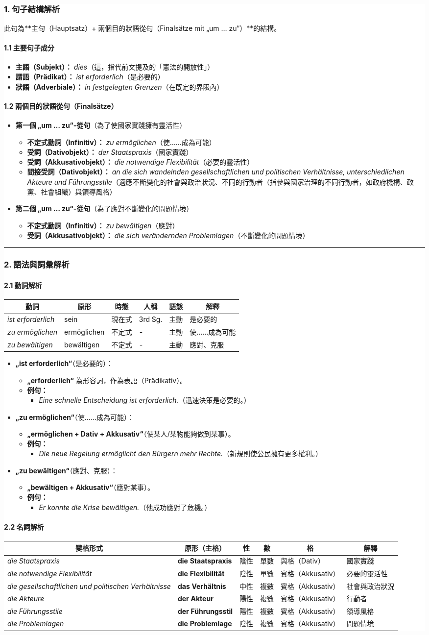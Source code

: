 ### **1. 句子結構解析**
此句為**主句（Hauptsatz）+ 兩個目的狀語從句（Finalsätze mit „um … zu“）**的結構。

#### **1.1 主要句子成分**
- **主語（Subjekt）：** *dies*（這，指代前文提及的「憲法的開放性」）
- **謂語（Prädikat）：** *ist erforderlich*（是必要的）
- **狀語（Adverbiale）：** *in festgelegten Grenzen*（在既定的界限內）

#### **1.2 兩個目的狀語從句（Finalsätze）**
- **第一個 „um … zu“-從句**（為了使國家實踐擁有靈活性）
  - **不定式動詞（Infinitiv）：** *zu ermöglichen*（使……成為可能）
  - **受詞（Dativobjekt）：** *der Staatspraxis*（國家實踐）
  - **受詞（Akkusativobjekt）：** *die notwendige Flexibilität*（必要的靈活性）
  - **間接受詞（Dativobjekt）：** *an die sich wandelnden gesellschaftlichen und politischen Verhältnisse, unterschiedlichen Akteure und Führungsstile*（適應不斷變化的社會與政治狀況、不同的行動者（指參與國家治理的不同行動者，如政府機構、政黨、社會組織）與領導風格）

- **第二個 „um … zu“-從句**（為了應對不斷變化的問題情境）
  - **不定式動詞（Infinitiv）：** *zu bewältigen*（應對）
  - **受詞（Akkusativobjekt）：** *die sich verändernden Problemlagen*（不斷變化的問題情境）

---

### **2. 語法與詞彙解析**
#### **2.1 動詞解析**
| 動詞 | 原形 | 時態 | 人稱 | 語態 | 解釋 |
|------|------|------|------|------|------|
| *ist erforderlich* | sein | 現在式 | 3rd Sg. | 主動 | 是必要的 |
| *zu ermöglichen* | ermöglichen | 不定式 | - | 主動 | 使……成為可能 |
| *zu bewältigen* | bewältigen | 不定式 | - | 主動 | 應對、克服 |

- **„ist erforderlich“**（是必要的）：
  - **„erforderlich“** 為形容詞，作為表語（Prädikativ）。
  - **例句：**
    - *Eine schnelle Entscheidung ist erforderlich.*（迅速決策是必要的。）

- **„zu ermöglichen“**（使……成為可能）：
  - **„ermöglichen + Dativ + Akkusativ“**（使某人/某物能夠做到某事）。
  - **例句：**
    - *Die neue Regelung ermöglicht den Bürgern mehr Rechte.*（新規則使公民擁有更多權利。）

- **„zu bewältigen“**（應對、克服）：
  - **„bewältigen + Akkusativ“**（應對某事）。
  - **例句：**
    - *Er konnte die Krise bewältigen.*（他成功應對了危機。）

#### **2.2 名詞解析**
| 變格形式 | 原形（主格） | 性 | 數 | 格 | 解釋 |
|----------|-------------|----|----|----|------|
| *die Staatspraxis* | **die Staatspraxis** | 陰性 | 單數 | 與格（Dativ） | 國家實踐 |
| *die notwendige Flexibilität* | **die Flexibilität** | 陰性 | 單數 | 賓格（Akkusativ） | 必要的靈活性 |
| *die gesellschaftlichen und politischen Verhältnisse* | **das Verhältnis** | 中性 | 複數 | 賓格（Akkusativ） | 社會與政治狀況 |
| *die Akteure* | **der Akteur** | 陽性 | 複數 | 賓格（Akkusativ） | 行動者 |
| *die Führungsstile* | **der Führungsstil** | 陽性 | 複數 | 賓格（Akkusativ） | 領導風格 |
| *die Problemlagen* | **die Problemlage** | 陰性 | 複數 | 賓格（Akkusativ） | 問題情境 |
